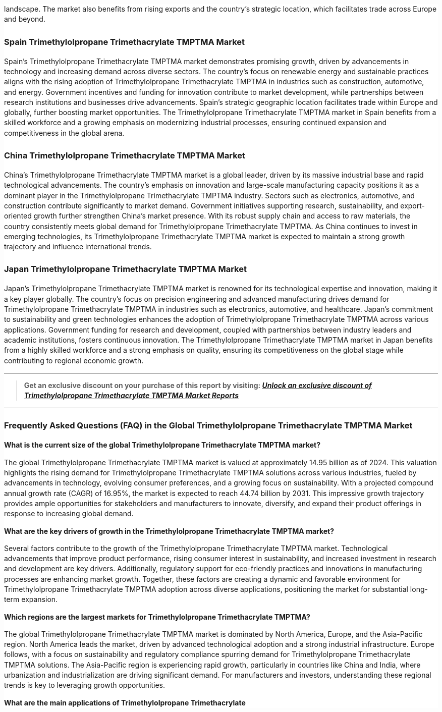 landscape. The market also benefits from rising exports and the country&rsquo;s strategic location, which facilitates trade across Europe and beyond.</p><h3>Spain Trimethylolpropane Trimethacrylate TMPTMA Market</h3><p>Spain&rsquo;s Trimethylolpropane Trimethacrylate TMPTMA market demonstrates promising growth, driven by advancements in technology and increasing demand across diverse sectors. The country&rsquo;s focus on renewable energy and sustainable practices aligns with the rising adoption of Trimethylolpropane Trimethacrylate TMPTMA in industries such as construction, automotive, and energy. Government incentives and funding for innovation contribute to market development, while partnerships between research institutions and businesses drive advancements. Spain&rsquo;s strategic geographic location facilitates trade within Europe and globally, further boosting market opportunities. The Trimethylolpropane Trimethacrylate TMPTMA market in Spain benefits from a skilled workforce and a growing emphasis on modernizing industrial processes, ensuring continued expansion and competitiveness in the global arena.</p><h3>China Trimethylolpropane Trimethacrylate TMPTMA Market</h3><p>China&rsquo;s Trimethylolpropane Trimethacrylate TMPTMA market is a global leader, driven by its massive industrial base and rapid technological advancements. The country&rsquo;s emphasis on innovation and large-scale manufacturing capacity positions it as a dominant player in the Trimethylolpropane Trimethacrylate TMPTMA industry. Sectors such as electronics, automotive, and construction contribute significantly to market demand. Government initiatives supporting research, sustainability, and export-oriented growth further strengthen China&rsquo;s market presence. With its robust supply chain and access to raw materials, the country consistently meets global demand for Trimethylolpropane Trimethacrylate TMPTMA. As China continues to invest in emerging technologies, its Trimethylolpropane Trimethacrylate TMPTMA market is expected to maintain a strong growth trajectory and influence international trends.</p><h3>Japan Trimethylolpropane Trimethacrylate TMPTMA Market</h3><p>Japan&rsquo;s Trimethylolpropane Trimethacrylate TMPTMA market is renowned for its technological expertise and innovation, making it a key player globally. The country&rsquo;s focus on precision engineering and advanced manufacturing drives demand for Trimethylolpropane Trimethacrylate TMPTMA in industries such as electronics, automotive, and healthcare. Japan&rsquo;s commitment to sustainability and green technologies enhances the adoption of Trimethylolpropane Trimethacrylate TMPTMA across various applications. Government funding for research and development, coupled with partnerships between industry leaders and academic institutions, fosters continuous innovation. The Trimethylolpropane Trimethacrylate TMPTMA market in Japan benefits from a highly skilled workforce and a strong emphasis on quality, ensuring its competitiveness on the global stage while contributing to regional economic growth.</p><hr /><blockquote><p><strong>Get an exclusive discount on your purchase of this report by visiting: <em><a href="://marketresearchpulse.com/ask-for-discount/52481?utm_source=Github&amp;utm_medium=0114">Unlock an exclusive discount of Trimethylolpropane Trimethacrylate TMPTMA Market Reports</a></em>&nbsp;</strong></p></blockquote><hr /><h3>Frequently Asked Questions (FAQ) in the Global Trimethylolpropane Trimethacrylate TMPTMA Market</h3><p><strong>What is the current size of the global Trimethylolpropane Trimethacrylate TMPTMA market?</strong></p><p>The global Trimethylolpropane Trimethacrylate TMPTMA market is valued at approximately 14.95 billion as of 2024. This valuation highlights the rising demand for Trimethylolpropane Trimethacrylate TMPTMA solutions across various industries, fueled by advancements in technology, evolving consumer preferences, and a growing focus on sustainability. With a projected compound annual growth rate (CAGR) of 16.95%, the market is expected to reach 44.74 billion by 2031. This impressive growth trajectory provides ample opportunities for stakeholders and manufacturers to innovate, diversify, and expand their product offerings in response to increasing global demand.</p><p><strong>What are the key drivers of growth in the Trimethylolpropane Trimethacrylate TMPTMA market?</strong></p><p>Several factors contribute to the growth of the Trimethylolpropane Trimethacrylate TMPTMA market. Technological advancements that improve product performance, rising consumer interest in sustainability, and increased investment in research and development are key drivers. Additionally, regulatory support for eco-friendly practices and innovations in manufacturing processes are enhancing market growth. Together, these factors are creating a dynamic and favorable environment for Trimethylolpropane Trimethacrylate TMPTMA adoption across diverse applications, positioning the market for substantial long-term expansion.</p><p><strong>Which regions are the largest markets for Trimethylolpropane Trimethacrylate TMPTMA?</strong></p><p>The global Trimethylolpropane Trimethacrylate TMPTMA market is dominated by North America, Europe, and the Asia-Pacific region. North America leads the market, driven by advanced technological adoption and a strong industrial infrastructure. Europe follows, with a focus on sustainability and regulatory compliance spurring demand for Trimethylolpropane Trimethacrylate TMPTMA solutions. The Asia-Pacific region is experiencing rapid growth, particularly in countries like China and India, where urbanization and industrialization are driving significant demand. For manufacturers and investors, understanding these regional trends is key to leveraging growth opportunities.</p><p><strong>What are the main applications of Trimethylolpropane Trimethacrylate